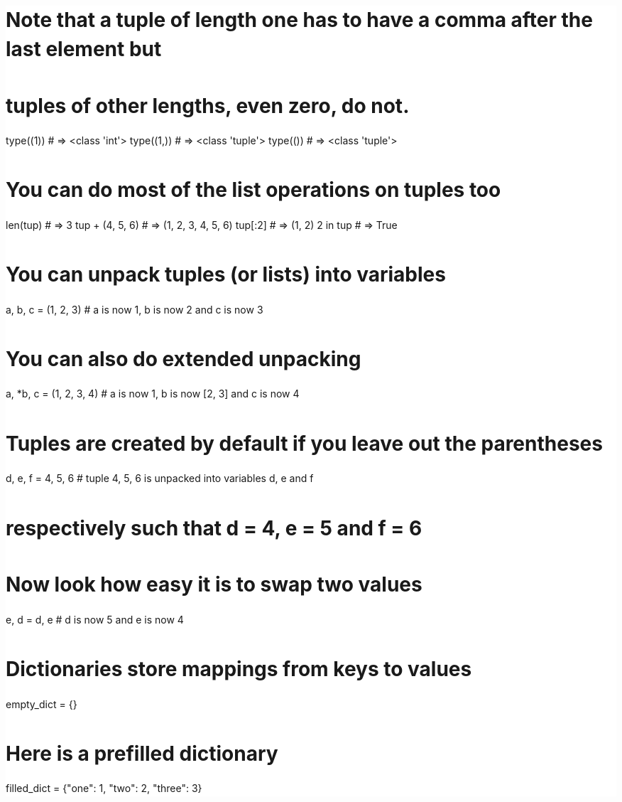 # Note that a tuple of length one has to have a comma after the last element but

# tuples of other lengths, even zero, do not.

type((1)) # => <class 'int'>
type((1,)) # => <class 'tuple'>
type(()) # => <class 'tuple'>

# You can do most of the list operations on tuples too

len(tup) # => 3
tup + (4, 5, 6) # => (1, 2, 3, 4, 5, 6)
tup[:2] # => (1, 2)
2 in tup # => True

# You can unpack tuples (or lists) into variables

a, b, c = (1, 2, 3) # a is now 1, b is now 2 and c is now 3

# You can also do extended unpacking

a, \*b, c = (1, 2, 3, 4) # a is now 1, b is now [2, 3] and c is now 4

# Tuples are created by default if you leave out the parentheses

d, e, f = 4, 5, 6 # tuple 4, 5, 6 is unpacked into variables d, e and f

# respectively such that d = 4, e = 5 and f = 6

# Now look how easy it is to swap two values

e, d = d, e # d is now 5 and e is now 4

# Dictionaries store mappings from keys to values

empty_dict = {}

# Here is a prefilled dictionary

filled_dict = {"one": 1, "two": 2, "three": 3}
